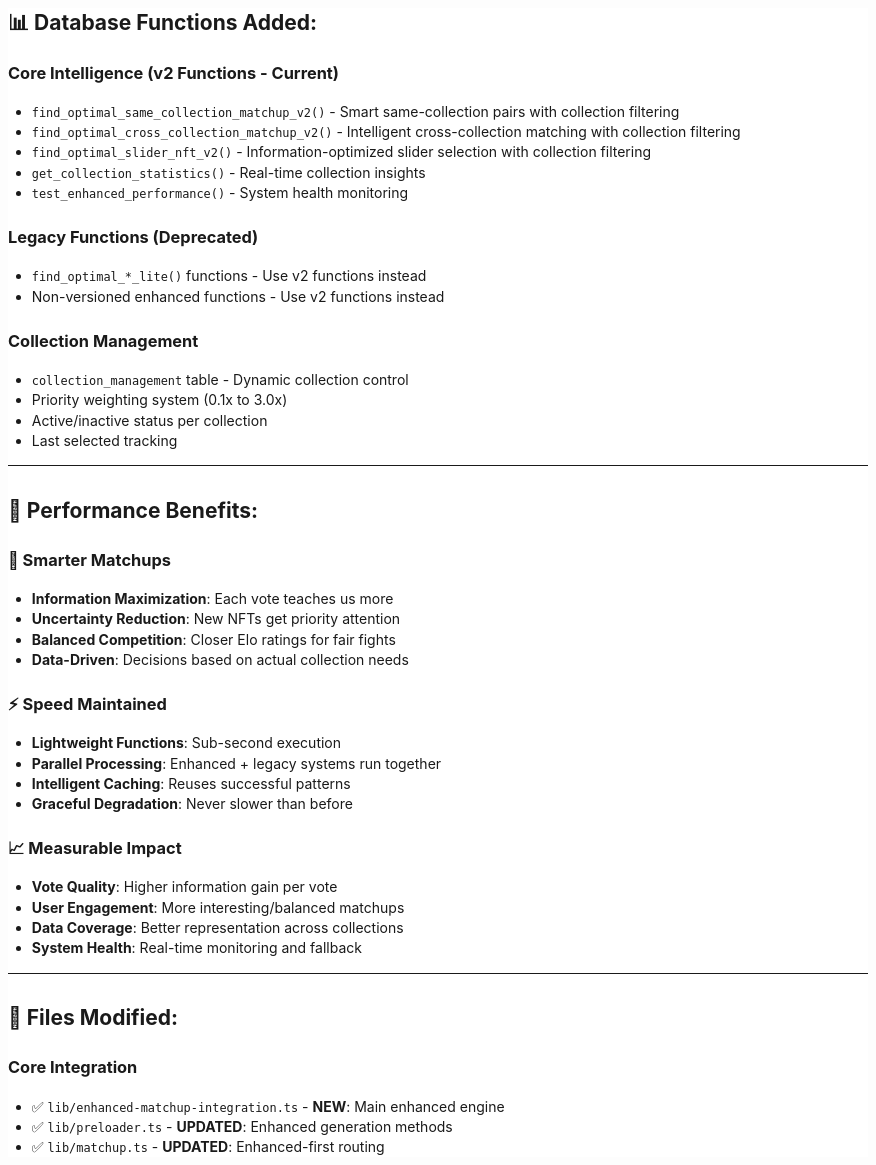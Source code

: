 
## 📊 **Database Functions Added:**

### **Core Intelligence (v2 Functions - Current)**
- `find_optimal_same_collection_matchup_v2()` - Smart same-collection pairs with collection filtering
- `find_optimal_cross_collection_matchup_v2()` - Intelligent cross-collection matching with collection filtering
- `find_optimal_slider_nft_v2()` - Information-optimized slider selection with collection filtering
- `get_collection_statistics()` - Real-time collection insights
- `test_enhanced_performance()` - System health monitoring

### **Legacy Functions (Deprecated)**
- `find_optimal_*_lite()` functions - Use v2 functions instead
- Non-versioned enhanced functions - Use v2 functions instead

### **Collection Management**
- `collection_management` table - Dynamic collection control
- Priority weighting system (0.1x to 3.0x)
- Active/inactive status per collection
- Last selected tracking

---

## 🎯 **Performance Benefits:**

### **🧠 Smarter Matchups**
- **Information Maximization**: Each vote teaches us more
- **Uncertainty Reduction**: New NFTs get priority attention
- **Balanced Competition**: Closer Elo ratings for fair fights
- **Data-Driven**: Decisions based on actual collection needs

### **⚡ Speed Maintained**
- **Lightweight Functions**: Sub-second execution 
- **Parallel Processing**: Enhanced + legacy systems run together
- **Intelligent Caching**: Reuses successful patterns
- **Graceful Degradation**: Never slower than before

### **📈 Measurable Impact**
- **Vote Quality**: Higher information gain per vote
- **User Engagement**: More interesting/balanced matchups  
- **Data Coverage**: Better representation across collections
- **System Health**: Real-time monitoring and fallback

---

## 🔧 **Files Modified:**

### **Core Integration**
- ✅ `lib/enhanced-matchup-integration.ts` - **NEW**: Main enhanced engine
- ✅ `lib/preloader.ts` - **UPDATED**: Enhanced generation methods
- ✅ `lib/matchup.ts` - **UPDATED**: Enhanced-first routing
